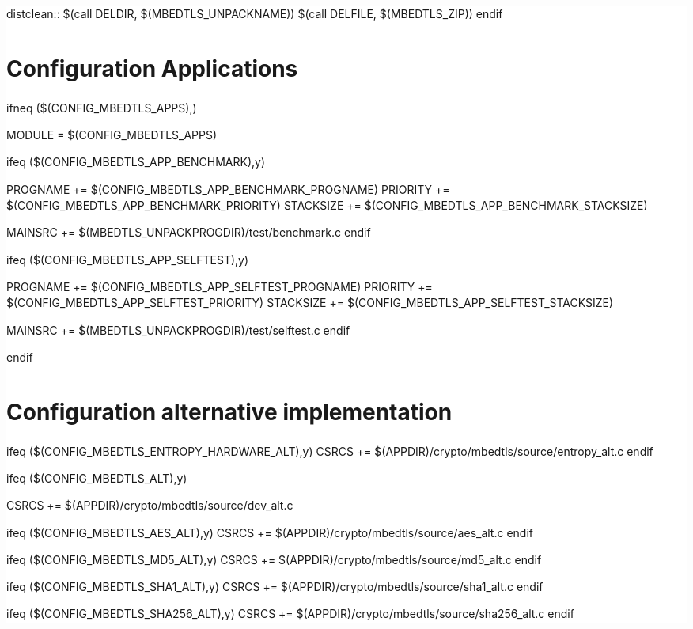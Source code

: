 distclean::
	$(call DELDIR, $(MBEDTLS_UNPACKNAME))
	$(call DELFILE, $(MBEDTLS_ZIP))
endif

# Configuration Applications

ifneq ($(CONFIG_MBEDTLS_APPS),)

MODULE = $(CONFIG_MBEDTLS_APPS)

ifeq ($(CONFIG_MBEDTLS_APP_BENCHMARK),y)

PROGNAME  += $(CONFIG_MBEDTLS_APP_BENCHMARK_PROGNAME)
PRIORITY  += $(CONFIG_MBEDTLS_APP_BENCHMARK_PRIORITY)
STACKSIZE += $(CONFIG_MBEDTLS_APP_BENCHMARK_STACKSIZE)

MAINSRC += $(MBEDTLS_UNPACKPROGDIR)/test/benchmark.c
endif

ifeq ($(CONFIG_MBEDTLS_APP_SELFTEST),y)

PROGNAME  += $(CONFIG_MBEDTLS_APP_SELFTEST_PROGNAME)
PRIORITY  += $(CONFIG_MBEDTLS_APP_SELFTEST_PRIORITY)
STACKSIZE += $(CONFIG_MBEDTLS_APP_SELFTEST_STACKSIZE)

MAINSRC += $(MBEDTLS_UNPACKPROGDIR)/test/selftest.c
endif

endif

# Configuration alternative implementation

ifeq ($(CONFIG_MBEDTLS_ENTROPY_HARDWARE_ALT),y)
CSRCS += $(APPDIR)/crypto/mbedtls/source/entropy_alt.c
endif

ifeq ($(CONFIG_MBEDTLS_ALT),y)

CSRCS += $(APPDIR)/crypto/mbedtls/source/dev_alt.c

ifeq ($(CONFIG_MBEDTLS_AES_ALT),y)
CSRCS += $(APPDIR)/crypto/mbedtls/source/aes_alt.c
endif

ifeq ($(CONFIG_MBEDTLS_MD5_ALT),y)
CSRCS += $(APPDIR)/crypto/mbedtls/source/md5_alt.c
endif

ifeq ($(CONFIG_MBEDTLS_SHA1_ALT),y)
CSRCS += $(APPDIR)/crypto/mbedtls/source/sha1_alt.c
endif

ifeq ($(CONFIG_MBEDTLS_SHA256_ALT),y)
CSRCS += $(APPDIR)/crypto/mbedtls/source/sha256_alt.c
endif
